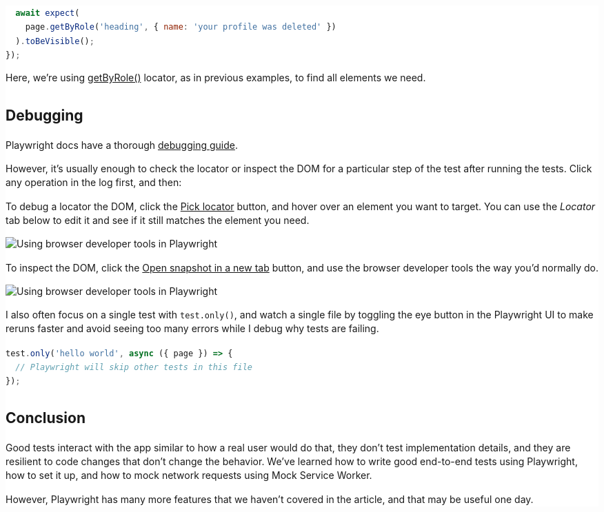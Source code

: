 ```jsx
  await expect(
    page.getByRole('heading', { name: 'your profile was deleted' })
  ).toBeVisible();
});
```

Here, we’re using [getByRole()](https://playwright.dev/docs/locators#locate-by-role) locator, as in previous examples, to find all elements we need.

## Debugging

Playwright docs have a thorough [debugging guide](https://playwright.dev/docs/running-tests).

However, it’s usually enough to check the locator or inspect the DOM for a particular step of the test after running the tests. Click any operation in the log first, and then:

To debug a locator the DOM, click the [Pick locator](https://playwright.dev/docs/test-ui-mode#pick-locator) button, and hover over an element you want to target. You can use the _Locator_ tab below to edit it and see if it still matches the element you need.

![Using browser developer tools in Playwright](/images/playwright-debug-locator.webp)

To inspect the DOM, click the [Open snapshot in a new tab](https://playwright.dev/docs/test-ui-mode#pop-out-and-inspect-the-dom) button, and use the browser developer tools the way you’d normally do.

![Using browser developer tools in Playwright](/images/playwright-inspect.png)

I also often focus on a single test with `test.only()`, and watch a single file by toggling the eye button in the Playwright UI to make reruns faster and avoid seeing too many errors while I debug why tests are failing.

```js
test.only('hello world', async ({ page }) => {
  // Playwright will skip other tests in this file
});
```

## Conclusion

Good tests interact with the app similar to how a real user would do that, they don’t test implementation details, and they are resilient to code changes that don’t change the behavior. We’ve learned how to write good end-to-end tests using Playwright, how to set it up, and how to mock network requests using Mock Service Worker.

However, Playwright has many more features that we haven’t covered in the article, and that may be useful one day.
